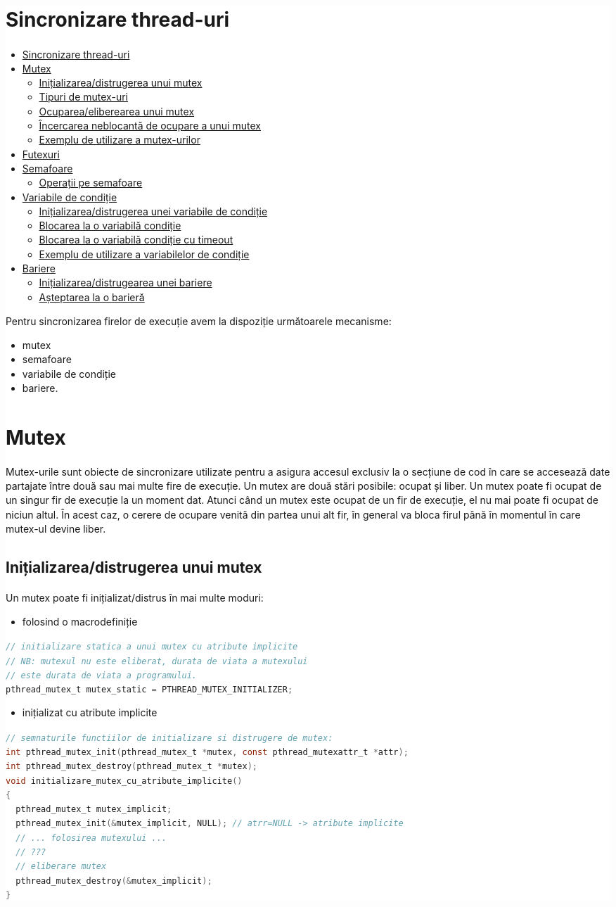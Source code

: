 # Sincronizare thread-uri

- [Sincronizare thread-uri](#sincronizare-thread-uri)
- [Mutex](#mutex)
  * [Inițializarea/distrugerea unui mutex](#inițializarea-distrugerea-unui-mutex)
  * [Tipuri de mutex-uri](#tipuri-de-mutex-uri)
  * [Ocuparea/eliberearea unui mutex](#ocuparea-eliberearea-unui-mutex)
  * [Încercarea neblocantă de ocupare a unui mutex](#Încercarea-neblocantă-de-ocupare-a-unui-mutex)
  * [Exemplu de utilizare a mutex-urilor](#exemplu-de-utilizare-a-mutex-urilor)
- [Futexuri](#futexuri)
- [Semafoare](#semafoare)
  * [Operații pe semafoare](#operații-pe-semafoare)
- [Variabile de condiție](#variabile-de-condiție)
  * [Inițializarea/distrugerea unei variabile de condiție](#inițializarea-distrugerea-unei-variabile-de-condiție)
  * [Blocarea la o variabilă condiție](#blocarea-la-o-variabilă-condiție)
  * [Blocarea la o variabilă condiție cu timeout](#blocarea-la-o-variabilă-condiție-cu-timeout)
  * [Exemplu de utilizare a variabilelor de condiție](#exemplu-de-utilizare-a-variabilelor-de-condiție)
- [Bariere](#bariere)
  * [Inițializarea/distrugearea unei bariere](#inițializarea-distrugearea-unei-bariere)
  * [Așteptarea la o barieră](#așteptarea-la-o-barieră)

Pentru sincronizarea firelor de execuție avem la dispoziție următoarele mecanisme:
- mutex
- semafoare
- variabile de condiție
- bariere.

# Mutex
Mutex-urile sunt obiecte de sincronizare utilizate pentru a asigura accesul exclusiv la o secțiune de cod în care se accesează date partajate între două sau mai multe fire de execuție. Un mutex are două stări posibile: ocupat și liber. Un mutex poate fi ocupat de un singur fir de execuție la un moment dat.
Atunci când un mutex este ocupat de un fir de execuție, el nu mai poate fi ocupat de niciun altul. În acest caz, o cerere de ocupare venită din partea unui alt fir, în general va bloca firul până în momentul în care mutex-ul devine liber.

## Inițializarea/distrugerea unui mutex

Un mutex poate fi inițializat/distrus în mai multe moduri:
- folosind o macrodefiniție
```c
// initializare statica a unui mutex cu atribute implicite
// NB: mutexul nu este eliberat, durata de viata a mutexului
// este durata de viata a programului.
pthread_mutex_t mutex_static = PTHREAD_MUTEX_INITIALIZER;
```
- inițializat cu atribute implicite
```c
// semnaturile functiilor de initializare si distrugere de mutex:
int pthread_mutex_init(pthread_mutex_t *mutex, const pthread_mutexattr_t *attr);
int pthread_mutex_destroy(pthread_mutex_t *mutex);
void initializare_mutex_cu_atribute_implicite()
{
  pthread_mutex_t mutex_implicit;
  pthread_mutex_init(&mutex_implicit, NULL); // atrr=NULL -> atribute implicite
  // ... folosirea mutexului ...
  // ???
  // eliberare mutex
  pthread_mutex_destroy(&mutex_implicit);
}
```